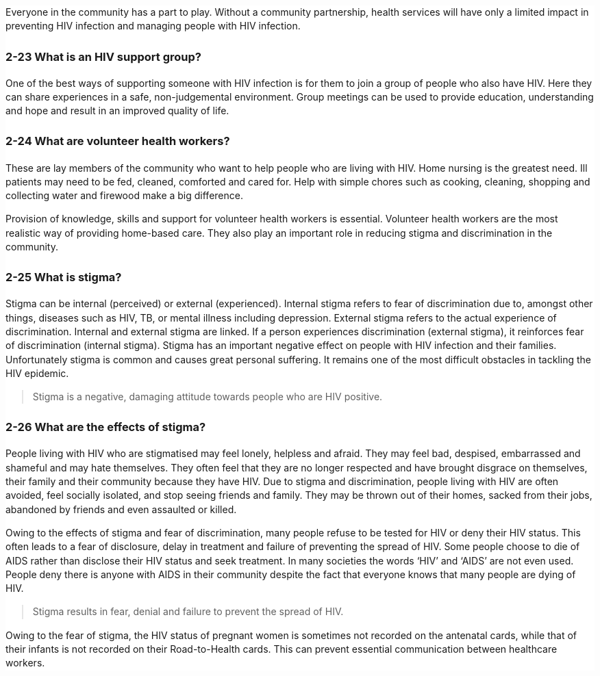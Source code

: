 Everyone in the community has a part to play. Without a community partnership, health services will have only a limited impact in preventing HIV infection and managing people with HIV infection.

### 2-23 What is an HIV support group?

One of the best ways of supporting someone with HIV infection is for them to join a group of people who also have HIV. Here they can share experiences in a safe, non-judgemental environment. Group meetings can be used to provide education, understanding and hope and result in an improved quality of life.

### 2-24 What are volunteer health workers?

These are lay members of the community who want to help people who are living with HIV. Home nursing is the greatest need. Ill patients may need to be fed, cleaned, comforted and cared for. Help with simple chores such as cooking, cleaning, shopping and collecting water and firewood make a big difference.

Provision of knowledge, skills and support for volunteer health workers is essential. Volunteer health workers are the most realistic way of providing home-based care. They also play an important role in reducing stigma and discrimination in the community.

### 2-25 What is stigma?

Stigma can be internal (perceived) or external (experienced). Internal stigma refers to fear of  discrimination due to, amongst other things, diseases such as HIV, TB, or mental illness including depression. External stigma refers to the actual experience of discrimination. Internal and external stigma are linked. If a person experiences discrimination (external stigma), it reinforces fear of discrimination  (internal stigma). Stigma has an important negative effect on people with HIV infection and their families. Unfortunately stigma is common and causes great personal suffering. It remains one of the most difficult obstacles in tackling the HIV epidemic.

> Stigma is a negative, damaging attitude towards people who are HIV positive.

### 2-26 What are the effects of stigma?

People living with HIV who are stigmatised may feel lonely, helpless and afraid. They may feel bad, despised, embarrassed and shameful and may hate themselves. They often feel that they are no longer respected and have brought disgrace on themselves, their family and their community because they have HIV. Due to stigma and discrimination, people living with HIV are often avoided, feel socially isolated, and stop seeing friends and family. They may be thrown out of their homes, sacked from their jobs, abandoned by friends and even assaulted or killed.

Owing to the effects of stigma and fear of discrimination, many people refuse to be tested for HIV or deny their HIV status. This often leads to a fear of disclosure, delay in treatment and failure of preventing the spread of HIV. Some people choose to die of AIDS rather than disclose their HIV status and seek treatment. In many societies the words ‘HIV’ and ‘AIDS’ are not even used. People deny there is anyone with AIDS in their community despite the fact that everyone knows that many people are dying of HIV.

> Stigma results in fear, denial and failure to prevent the spread of HIV.

Owing to the fear of stigma, the HIV status of pregnant women is sometimes not recorded on the antenatal cards, while that of their infants is not recorded on their Road-to-Health cards. This can prevent essential communication between healthcare workers.
